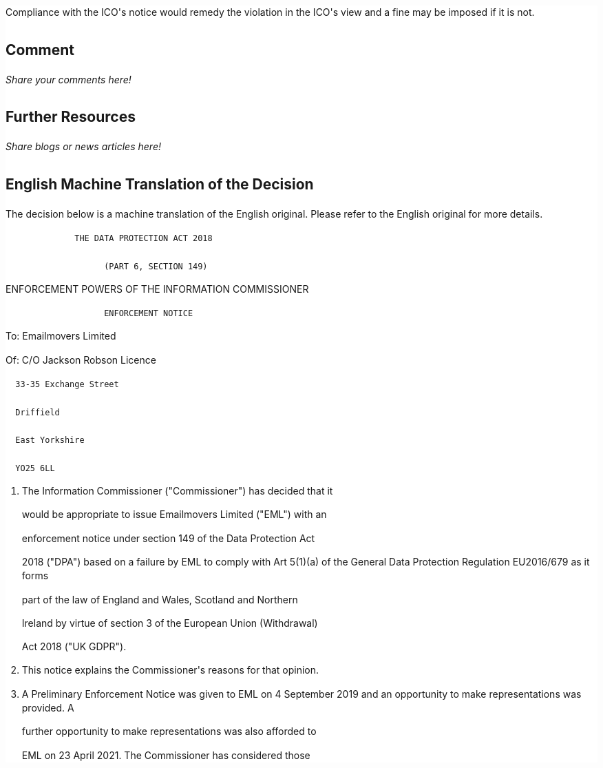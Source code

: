 Compliance with the ICO's notice would remedy the violation in the ICO's view and a fine may be imposed if it is not.

## Comment

_Share your comments here!_

## Further Resources

_Share blogs or news articles here!_

## English Machine Translation of the Decision

The decision below is a machine translation of the English original. Please refer to the English original for more details.

                  THE DATA PROTECTION ACT 2018

                        (PART 6, SECTION 149)

 ENFORCEMENT POWERS OF THE INFORMATION COMMISSIONER

                        ENFORCEMENT NOTICE

To:   Emailmovers Limited

Of:   C/O Jackson Robson Licence

      33-35 Exchange Street

      Driffield

      East Yorkshire

      YO25 6LL

1.    The Information Commissioner ("Commissioner") has decided that it

      would be appropriate to issue Emailmovers Limited ("EML") with an

      enforcement notice under section 149 of the Data Protection Act

      2018 ("DPA") based on a failure by EML to comply with Art 5(1)(a)
      of the General Data Protection Regulation EU2016/679 as it forms

      part of the law of England and Wales, Scotland and Northern

      Ireland by virtue of section 3 of the European Union (Withdrawal)

      Act 2018 ("UK GDPR").

2.    This notice explains the Commissioner's reasons for that opinion.

3.    A Preliminary Enforcement Notice was given to EML on 4 September
      2019 and an opportunity to make representations was provided. A

      further opportunity to make representations was also afforded to

      EML on 23 April 2021. The Commissioner has considered those
